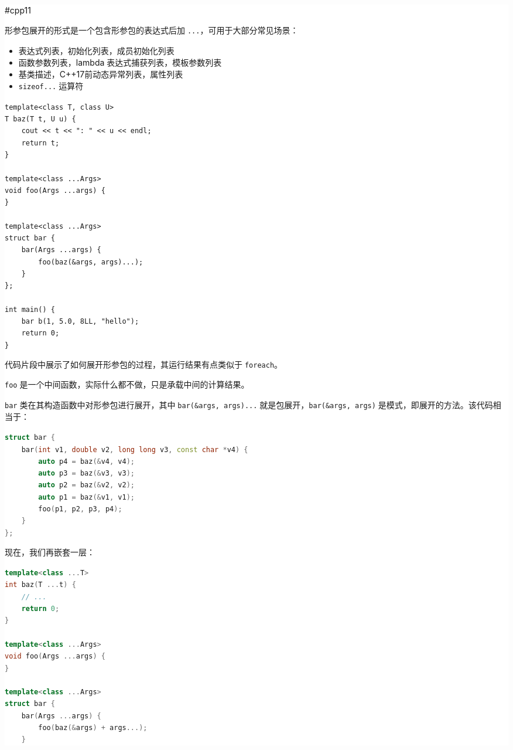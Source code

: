 #cpp11 

形参包展开的形式是一个包含形参包的表达式后加 `...`，可用于大部分常见场景：
* 表达式列表，初始化列表，成员初始化列表
* 函数参数列表，lambda 表达式捕获列表，模板参数列表
* 基类描述，C++17前动态异常列表，属性列表
* `sizeof...` 运算符

```run-cpp
template<class T, class U>
T baz(T t, U u) {
    cout << t << ": " << u << endl;
    return t;
}

template<class ...Args>
void foo(Args ...args) {
}

template<class ...Args>
struct bar {
    bar(Args ...args) {
        foo(baz(&args, args)...);
    }
};

int main() {
    bar b(1, 5.0, 8LL, "hello");
    return 0;
}
```

代码片段中展示了如何展开形参包的过程，其运行结果有点类似于 `foreach`。

`foo` 是一个中间函数，实际什么都不做，只是承载中间的计算结果。

`bar` 类在其构造函数中对形参包进行展开，其中 `bar(&args, args)...` 就是包展开，`bar(&args, args)` 是模式，即展开的方法。该代码相当于：

```c++
struct bar {
    bar(int v1, double v2, long long v3, const char *v4) {
        auto p4 = baz(&v4, v4);
        auto p3 = baz(&v3, v3);
        auto p2 = baz(&v2, v2);
        auto p1 = baz(&v1, v1);
        foo(p1, p2, p3, p4);
    }
};
```

现在，我们再嵌套一层：

```c++
template<class ...T>
int baz(T ...t) {
    // ...
    return 0;
}

template<class ...Args>
void foo(Args ...args) {
}

template<class ...Args>
struct bar {
    bar(Args ...args) {
        foo(baz(&args) + args...);
    }
```